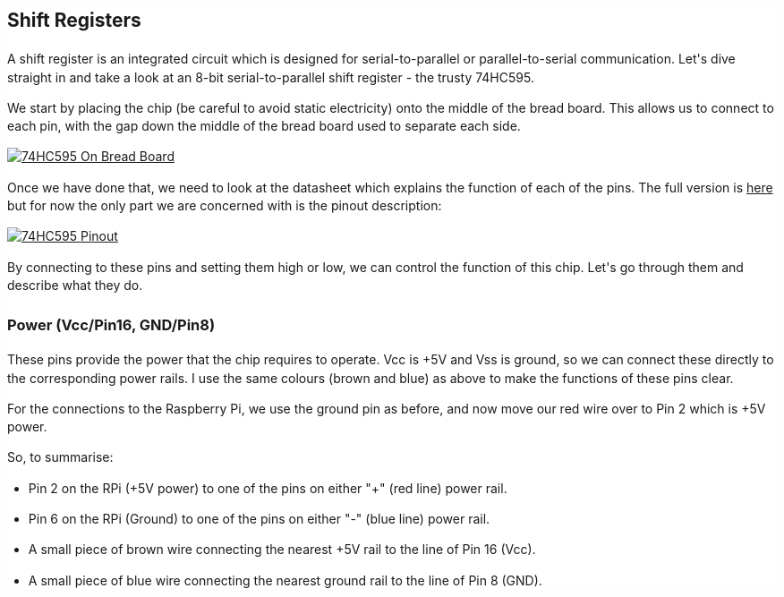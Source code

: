 ## Shift Registers

A shift register is an integrated circuit which is designed for
serial-to-parallel or parallel-to-serial communication.  Let's dive straight in
and take a look at an 8-bit serial-to-parallel shift register - the trusty
74HC595.

We start by placing the chip (be careful to avoid static electricity) onto the
middle of the bread board.  This allows us to connect to each pin, with the gap
down the middle of the bread board used to separate each side.

<div class="postimg">
  <a href="/files/images/nodejs-cpu-74hc595-board.jpg">
    <img src="/files/images/nodejs-cpu-74hc595-board.jpg" alt="74HC595 On Bread Board">
  </a>
</div>

Once we have done that, we need to look at the datasheet which explains the
function of each of the pins.  The full version is
[here](http://www.nxp.com/documents/data_sheet/74HC_HCT595.pdf) but for now the
only part we are concerned with is the pinout description:

<div class="postimg">
  <a href="/files/images/nodejs-cpu-74hc595-pinout.jpg">
    <img src="/files/images/nodejs-cpu-74hc595-pinout.jpg" alt="74HC595 Pinout">
  </a>
</div>

By connecting to these pins and setting them high or low, we can control the
function of this chip.  Let's go through them and describe what they do.

### Power (Vcc/Pin16, GND/Pin8)

These pins provide the power that the chip requires to operate.  Vcc is +5V and
Vss is ground, so we can connect these directly to the corresponding power
rails.  I use the same colours (brown and blue) as above to make the functions
of these pins clear.

For the connections to the Raspberry Pi, we use the ground pin as before, and
now move our red wire over to Pin 2 which is +5V power.

So, to summarise:

* Pin 2 on the RPi (+5V power) to one of the pins on either "+" (red line)
  power rail.

* Pin 6 on the RPi (Ground) to one of the pins on either "-" (blue line) power
  rail.

* A small piece of brown wire connecting the nearest +5V rail to the line of Pin
  16 (Vcc).

* A small piece of blue wire connecting the nearest ground rail to the line of
  Pin 8 (GND).
